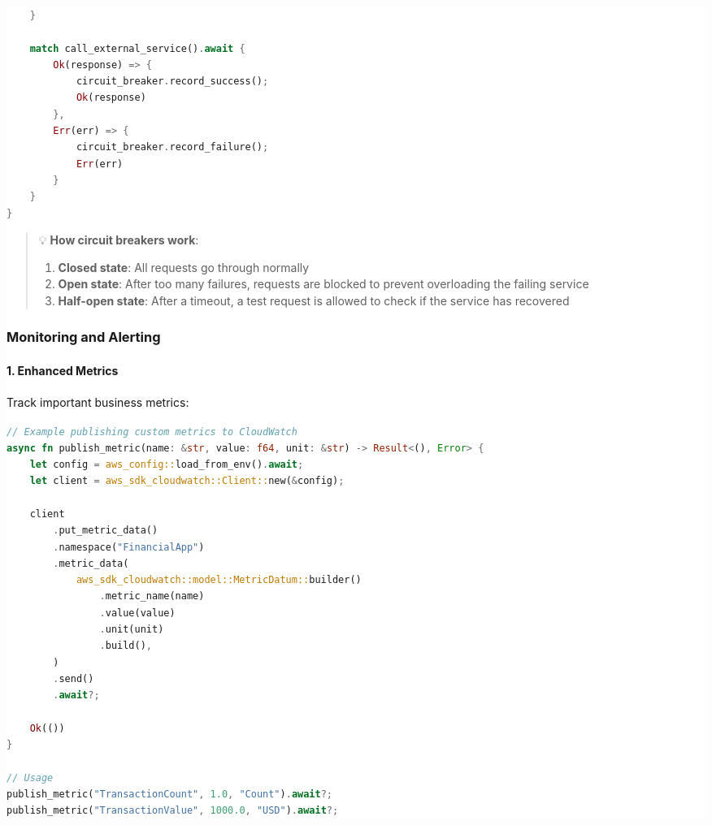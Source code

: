 ```rust
    }
    
    match call_external_service().await {
        Ok(response) => {
            circuit_breaker.record_success();
            Ok(response)
        },
        Err(err) => {
            circuit_breaker.record_failure();
            Err(err)
        }
    }
}
```

> 💡 **How circuit breakers work**:
> 1. **Closed state**: All requests go through normally
> 2. **Open state**: After too many failures, requests are blocked to prevent overloading the failing service
> 3. **Half-open state**: After a timeout, a test request is allowed to check if the service has recovered

### Monitoring and Alerting

#### 1. **Enhanced Metrics**

Track important business metrics:

```rust
// Example publishing custom metrics to CloudWatch
async fn publish_metric(name: &str, value: f64, unit: &str) -> Result<(), Error> {
    let config = aws_config::load_from_env().await;
    let client = aws_sdk_cloudwatch::Client::new(&config);
    
    client
        .put_metric_data()
        .namespace("FinancialApp")
        .metric_data(
            aws_sdk_cloudwatch::model::MetricDatum::builder()
                .metric_name(name)
                .value(value)
                .unit(unit)
                .build(),
        )
        .send()
        .await?;
    
    Ok(())
}

// Usage
publish_metric("TransactionCount", 1.0, "Count").await?;
publish_metric("TransactionValue", 1000.0, "USD").await?;
```
